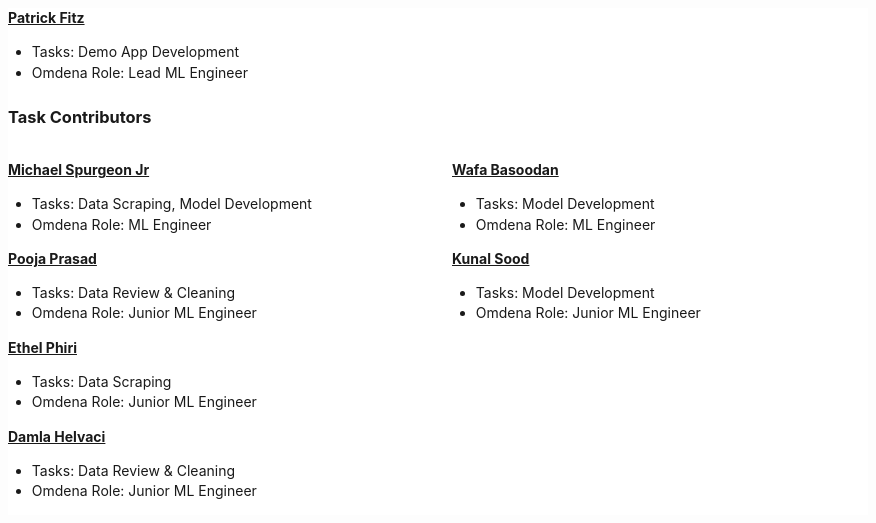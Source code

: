 <p><a href="https://www.linkedin.com/in/patrick-fitz-b2186a11b/"><strong>Patrick Fitz</strong></a></p>
<ul>
<li>Tasks: Demo App Development</li>
<li>Omdena Role: Lead ML Engineer</li>
</ul>

</div>

</div>

### **Task Contributors**

<div style="display: grid; grid-template-columns: 1fr 1fr; gap: 2rem;">

<div>

<p><a href="https://www.linkedin.com/in/michael-spurgeon-jr-ab3661321/"><strong>Michael Spurgeon Jr</strong></a></p>
<ul>
<li>Tasks: Data Scraping, Model Development</li>
<li>Omdena Role: ML Engineer</li>
</ul>

<p><a href="https://github.com/prajinip13"><strong>Pooja Prasad</strong></a></p>
<ul>
<li>Tasks: Data Review & Cleaning</li>
<li>Omdena Role: Junior ML Engineer</li>
</ul>

<p><a href="https://www.linkedin.com/in/ethel-phiri261312/"><strong>Ethel Phiri</strong></a></p>
<ul>
<li>Tasks: Data Scraping</li>
<li>Omdena Role: Junior ML Engineer</li>
</ul>

<p><a href="https://www.linkedin.com/in/damla-helvaci/"><strong>Damla Helvaci</strong></a></p>
<ul>
<li>Tasks: Data Review & Cleaning</li>
<li>Omdena Role: Junior ML Engineer</li>
</ul>

</div>

<div>

<p><a href="https://www.linkedin.com/in/wafa-basoodan-9447616a/"><strong>Wafa Basoodan</strong></a></p>
<ul>
<li>Tasks: Model Development</li>
<li>Omdena Role: ML Engineer</li>
</ul>

<p><a href="https://www.linkedin.com/in/kunal-sood-3b993225b/"><strong>Kunal Sood</strong></a></p>
<ul>
<li>Tasks: Model Development</li>
<li>Omdena Role: Junior ML Engineer</li>
</ul>
